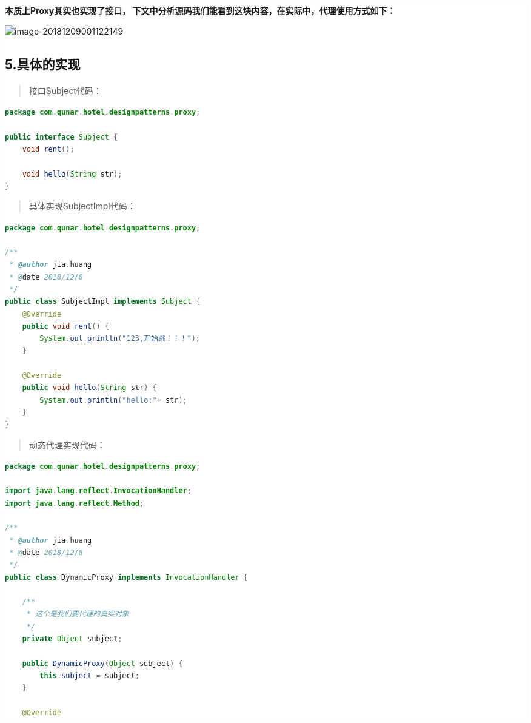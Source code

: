 
**本质上Proxy其实也实现了接口， 下文中分析源码我们能看到这块内容，在实际中，代理使用方式如下：**



![image-20181209001122149](https://ws2.sinaimg.cn/large/006tNbRwly1fxzsgwa170j314z0u0qjt.jpg)



## 5.具体的实现

> 接口Subject代码：

```java
package com.qunar.hotel.designpatterns.proxy;

public interface Subject {
    void rent();

    void hello(String str);
}
```

>具体实现SubjectImpl代码：

```java
package com.qunar.hotel.designpatterns.proxy;

/**
 * @author jia.huang
 * @date 2018/12/8
 */
public class SubjectImpl implements Subject {
    @Override
    public void rent() {
        System.out.println("123,开始跳！！！");
    }

    @Override
    public void hello(String str) {
        System.out.println("hello:"+ str);
    }
}
```

> 动态代理实现代码：

```java
package com.qunar.hotel.designpatterns.proxy;

import java.lang.reflect.InvocationHandler;
import java.lang.reflect.Method;

/**
 * @author jia.huang
 * @date 2018/12/8
 */
public class DynamicProxy implements InvocationHandler {

    /**
     * 这个是我们要代理的真实对象
     */
    private Object subject;

    public DynamicProxy(Object subject) {
        this.subject = subject;
    }

    @Override
```